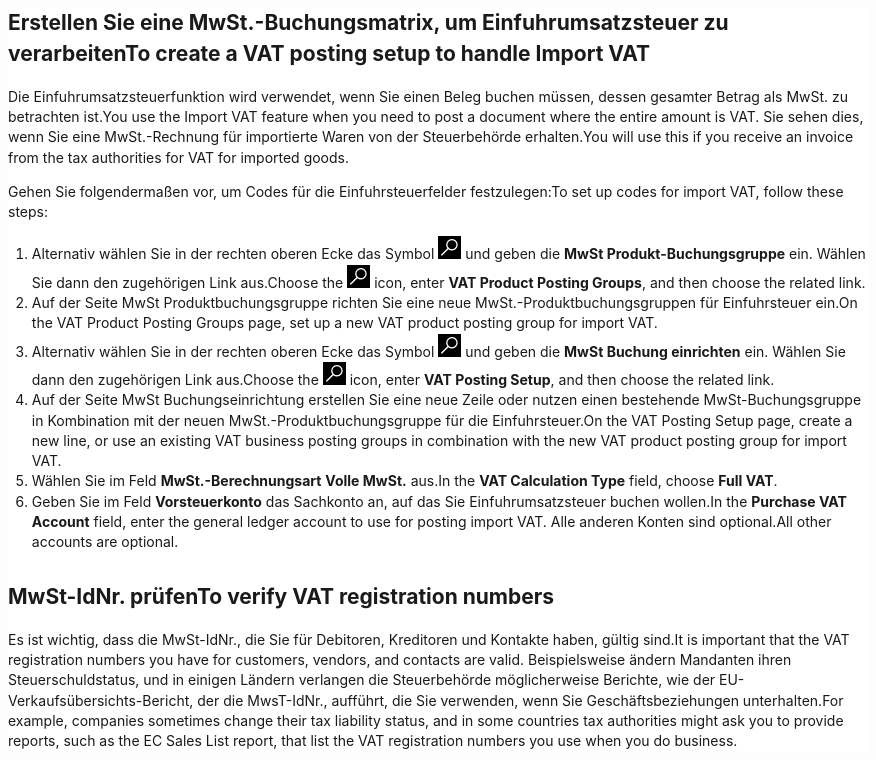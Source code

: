 ## <a name="to-create-a-vat-posting-setup-to-handle-import-vat"></a><span data-ttu-id="a5a3e-202">Erstellen Sie eine MwSt.-Buchungsmatrix, um Einfuhrumsatzsteuer zu verarbeiten</span><span class="sxs-lookup"><span data-stu-id="a5a3e-202">To create a VAT posting setup to handle Import VAT</span></span>
<span data-ttu-id="a5a3e-203">Die Einfuhrumsatzsteuerfunktion wird verwendet, wenn Sie einen Beleg buchen müssen, dessen gesamter Betrag als MwSt. zu betrachten ist.</span><span class="sxs-lookup"><span data-stu-id="a5a3e-203">You use the Import VAT feature when you need to post a document where the entire amount is VAT.</span></span> <span data-ttu-id="a5a3e-204">Sie sehen dies, wenn Sie eine MwSt.-Rechnung für importierte Waren von der Steuerbehörde erhalten.</span><span class="sxs-lookup"><span data-stu-id="a5a3e-204">You will use this if you receive an invoice from the tax authorities for VAT for imported goods.</span></span>  
  
<span data-ttu-id="a5a3e-205">Gehen Sie folgendermaßen vor, um Codes für die Einfuhrsteuerfelder festzulegen:</span><span class="sxs-lookup"><span data-stu-id="a5a3e-205">To set up codes for import VAT, follow these steps:</span></span>  
1. <span data-ttu-id="a5a3e-206">Alternativ wählen Sie in der rechten oberen Ecke das Symbol ![Nach Seite oder Bericht suchen](media/ui-search/search_small.png "Nach Seite oder Bericht suchen") und geben die **MwSt Produkt-Buchungsgruppe** ein. Wählen Sie dann den zugehörigen Link aus.</span><span class="sxs-lookup"><span data-stu-id="a5a3e-206">Choose the ![Search for Page or Report](media/ui-search/search_small.png "Search for Page or Report icon") icon, enter **VAT Product Posting Groups**, and then choose the related link.</span></span>  
2. <span data-ttu-id="a5a3e-207">Auf der Seite MwSt Produktbuchungsgruppe richten Sie eine neue MwSt.-Produktbuchungsgruppen für Einfuhrsteuer ein.</span><span class="sxs-lookup"><span data-stu-id="a5a3e-207">On the VAT Product Posting Groups page, set up a new VAT product posting group for import VAT.</span></span>  
3. <span data-ttu-id="a5a3e-208">Alternativ wählen Sie in der rechten oberen Ecke das Symbol ![Nach Seite oder Bericht suchen](media/ui-search/search_small.png "Nach Seite oder Bericht suchen") und geben die **MwSt Buchung einrichten** ein. Wählen Sie dann den zugehörigen Link aus.</span><span class="sxs-lookup"><span data-stu-id="a5a3e-208">Choose the ![Search for Page or Report](media/ui-search/search_small.png "Search for Page or Report icon") icon, enter **VAT Posting Setup**, and then choose the related link.</span></span>  
4. <span data-ttu-id="a5a3e-209">Auf der Seite MwSt Buchungseinrichtung erstellen Sie eine neue Zeile oder nutzen einen bestehende MwSt-Buchungsgruppe in Kombination mit der neuen MwSt.-Produktbuchungsgruppe für die Einfuhrsteuer.</span><span class="sxs-lookup"><span data-stu-id="a5a3e-209">On the VAT Posting Setup page, create a new line, or use an existing VAT business posting groups in combination with the new VAT product posting group for import VAT.</span></span>  
5. <span data-ttu-id="a5a3e-210">Wählen Sie im Feld **MwSt.-Berechnungsart** **Volle MwSt.** aus.</span><span class="sxs-lookup"><span data-stu-id="a5a3e-210">In the **VAT Calculation Type** field, choose **Full VAT**.</span></span>  
6. <span data-ttu-id="a5a3e-211">Geben Sie im Feld **Vorsteuerkonto** das Sachkonto an, auf das Sie Einfuhrumsatzsteuer buchen wollen.</span><span class="sxs-lookup"><span data-stu-id="a5a3e-211">In the **Purchase VAT Account** field, enter the general ledger account to use for posting import VAT.</span></span> <span data-ttu-id="a5a3e-212">Alle anderen Konten sind optional.</span><span class="sxs-lookup"><span data-stu-id="a5a3e-212">All other accounts are optional.</span></span>  
  
## <a name="to-verify-vat-registration-numbers"></a><span data-ttu-id="a5a3e-213">MwSt-IdNr. prüfen</span><span class="sxs-lookup"><span data-stu-id="a5a3e-213">To verify VAT registration numbers</span></span>
<span data-ttu-id="a5a3e-214">Es ist wichtig, dass die MwSt-IdNr., die Sie für Debitoren, Kreditoren und Kontakte haben, gültig sind.</span><span class="sxs-lookup"><span data-stu-id="a5a3e-214">It is important that the VAT registration numbers you have for customers, vendors, and contacts are valid.</span></span> <span data-ttu-id="a5a3e-215">Beispielsweise ändern Mandanten ihren Steuerschuldstatus, und in einigen Ländern verlangen die Steuerbehörde möglicherweise Berichte, wie der EU-Verkaufsübersichts-Bericht, der die MwsT-IdNr., aufführt, die Sie verwenden, wenn Sie Geschäftsbeziehungen unterhalten.</span><span class="sxs-lookup"><span data-stu-id="a5a3e-215">For example, companies sometimes change their tax liability status, and in some countries tax authorities might ask you to provide reports, such as the EC Sales List report, that list the VAT registration numbers you use when you do business.</span></span> 
  